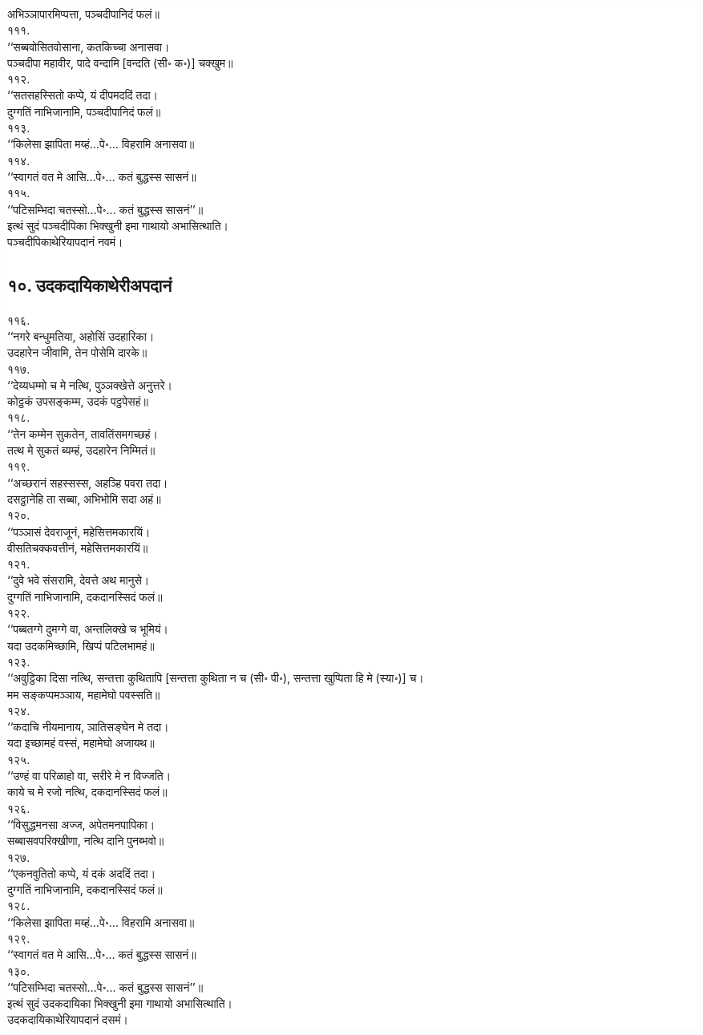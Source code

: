 अभिञ्ञापारमिप्पत्ता, पञ्चदीपानिदं फलं॥  
१११.  
‘‘सब्बवोसितवोसाना, कतकिच्चा अनासवा।  
पञ्चदीपा महावीर, पादे वन्दामि [वन्दति (सी॰ क॰)] चक्खुम॥  
११२.  
‘‘सतसहस्सितो कप्पे, यं दीपमददिं तदा।  
दुग्गतिं नाभिजानामि, पञ्चदीपानिदं फलं॥  
११३.  
‘‘किलेसा झापिता मय्हं…पे॰… विहरामि अनासवा॥  
११४.  
‘‘स्वागतं वत मे आसि…पे॰… कतं बुद्धस्स सासनं॥  
११५.  
‘‘पटिसम्भिदा चतस्सो…पे॰… कतं बुद्धस्स सासनं’’॥  
इत्थं सुदं पञ्चदीपिका भिक्खुनी इमा गाथायो अभासित्थाति।  
पञ्चदीपिकाथेरियापदानं नवमं।  


## १०. उदकदायिकाथेरीअपदानं

११६.  
‘‘नगरे बन्धुमतिया, अहोसिं उदहारिका।  
उदहारेन जीवामि, तेन पोसेमि दारके॥  
११७.  
‘‘देय्यधम्मो च मे नत्थि, पुञ्ञक्खेत्ते अनुत्तरे।  
कोट्ठकं उपसङ्कम्म, उदकं पट्ठपेसहं॥  
११८.  
‘‘तेन कम्मेन सुकतेन, तावतिंसमगच्छहं।  
तत्थ मे सुकतं ब्यम्हं, उदहारेन निम्मितं॥  
११९.  
‘‘अच्छरानं सहस्सस्स, अहञ्हि पवरा तदा।  
दसट्ठानेहि ता सब्बा, अभिभोमि सदा अहं॥  
१२०.  
‘‘पञ्ञासं देवराजूनं, महेसित्तमकारयिं।  
वीसतिचक्कवत्तीनं, महेसित्तमकारयिं॥  
१२१.  
‘‘दुवे भवे संसरामि, देवत्ते अथ मानुसे।  
दुग्गतिं नाभिजानामि, दकदानस्सिदं फलं॥  
१२२.  
‘‘पब्बतग्गे दुमग्गे वा, अन्तलिक्खे च भूमियं।  
यदा उदकमिच्छामि, खिप्पं पटिलभामहं॥  
१२३.  
‘‘अवुट्ठिका दिसा नत्थि, सन्तत्ता कुथितापि [सन्तत्ता कुथिता न च (सी॰ पी॰), सन्तत्ता खुप्पिता हि मे (स्या॰)] च।  
मम सङ्कप्पमञ्ञाय, महामेघो पवस्सति॥  
१२४.  
‘‘कदाचि नीयमानाय, ञातिसङ्घेन मे तदा।  
यदा इच्छामहं वस्सं, महामेघो अजायथ॥  
१२५.  
‘‘उण्हं वा परिळाहो वा, सरीरे मे न विज्जति।  
काये च मे रजो नत्थि, दकदानस्सिदं फलं॥  
१२६.  
‘‘विसुद्धमनसा अज्ज, अपेतमनपापिका।  
सब्बासवपरिक्खीणा, नत्थि दानि पुनब्भवो॥  
१२७.  
‘‘एकनवुतितो कप्पे, यं दकं अददिं तदा।  
दुग्गतिं नाभिजानामि, दकदानस्सिदं फलं॥  
१२८.  
‘‘किलेसा झापिता मय्हं…पे॰… विहरामि अनासवा॥  
१२९.  
‘‘स्वागतं वत मे आसि…पे॰… कतं बुद्धस्स सासनं॥  
१३०.  
‘‘पटिसम्भिदा चतस्सो…पे॰… कतं बुद्धस्स सासनं’’॥  
इत्थं सुदं उदकदायिका भिक्खुनी इमा गाथायो अभासित्थाति।  
उदकदायिकाथेरियापदानं दसमं।  